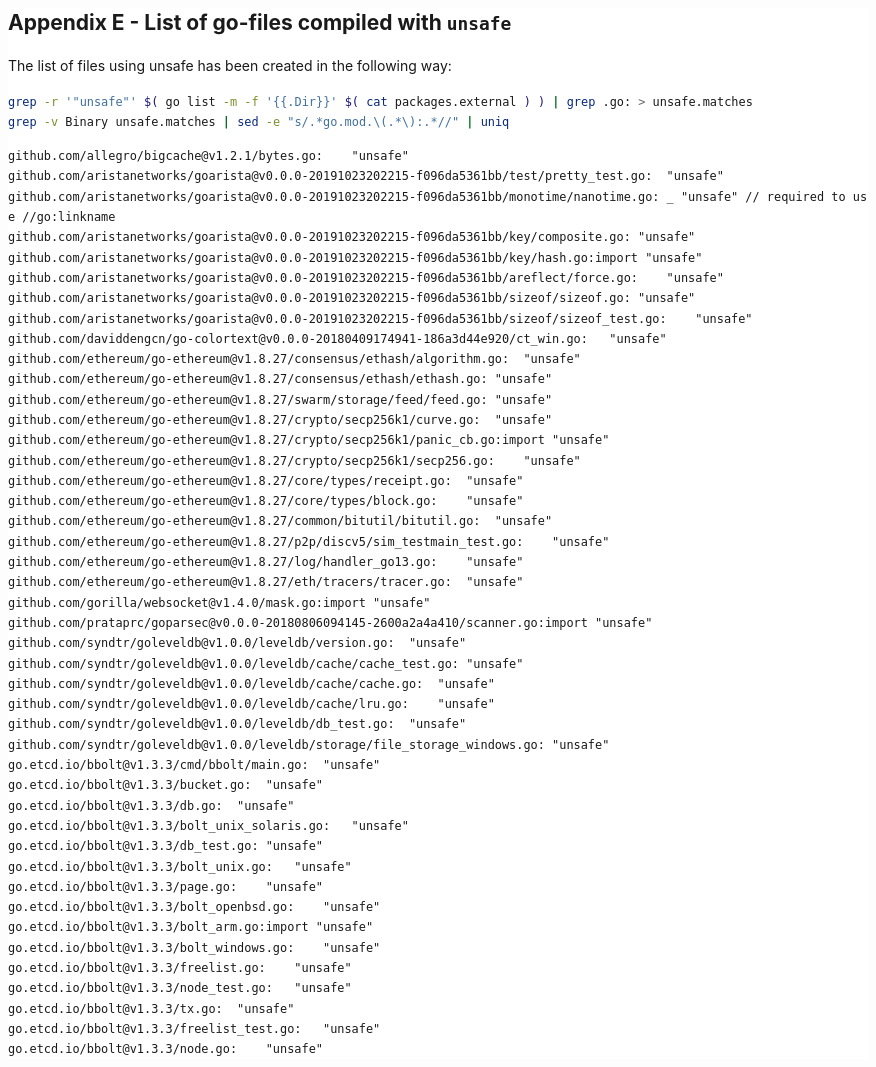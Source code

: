 ## Appendix E - List of go-files compiled with `unsafe`

The list of files using unsafe has been created in the following way:

```bash
grep -r '"unsafe"' $( go list -m -f '{{.Dir}}' $( cat packages.external ) ) | grep .go: > unsafe.matches
grep -v Binary unsafe.matches | sed -e "s/.*go.mod.\(.*\):.*//" | uniq
```
```text
github.com/allegro/bigcache@v1.2.1/bytes.go:	"unsafe"
github.com/aristanetworks/goarista@v0.0.0-20191023202215-f096da5361bb/test/pretty_test.go:	"unsafe"
github.com/aristanetworks/goarista@v0.0.0-20191023202215-f096da5361bb/monotime/nanotime.go:	_ "unsafe" // required to use //go:linkname
github.com/aristanetworks/goarista@v0.0.0-20191023202215-f096da5361bb/key/composite.go:	"unsafe"
github.com/aristanetworks/goarista@v0.0.0-20191023202215-f096da5361bb/key/hash.go:import "unsafe"
github.com/aristanetworks/goarista@v0.0.0-20191023202215-f096da5361bb/areflect/force.go:	"unsafe"
github.com/aristanetworks/goarista@v0.0.0-20191023202215-f096da5361bb/sizeof/sizeof.go:	"unsafe"
github.com/aristanetworks/goarista@v0.0.0-20191023202215-f096da5361bb/sizeof/sizeof_test.go:	"unsafe"
github.com/daviddengcn/go-colortext@v0.0.0-20180409174941-186a3d44e920/ct_win.go:	"unsafe"
github.com/ethereum/go-ethereum@v1.8.27/consensus/ethash/algorithm.go:	"unsafe"
github.com/ethereum/go-ethereum@v1.8.27/consensus/ethash/ethash.go:	"unsafe"
github.com/ethereum/go-ethereum@v1.8.27/swarm/storage/feed/feed.go:	"unsafe"
github.com/ethereum/go-ethereum@v1.8.27/crypto/secp256k1/curve.go:	"unsafe"
github.com/ethereum/go-ethereum@v1.8.27/crypto/secp256k1/panic_cb.go:import "unsafe"
github.com/ethereum/go-ethereum@v1.8.27/crypto/secp256k1/secp256.go:	"unsafe"
github.com/ethereum/go-ethereum@v1.8.27/core/types/receipt.go:	"unsafe"
github.com/ethereum/go-ethereum@v1.8.27/core/types/block.go:	"unsafe"
github.com/ethereum/go-ethereum@v1.8.27/common/bitutil/bitutil.go:	"unsafe"
github.com/ethereum/go-ethereum@v1.8.27/p2p/discv5/sim_testmain_test.go:	"unsafe"
github.com/ethereum/go-ethereum@v1.8.27/log/handler_go13.go:	"unsafe"
github.com/ethereum/go-ethereum@v1.8.27/eth/tracers/tracer.go:	"unsafe"
github.com/gorilla/websocket@v1.4.0/mask.go:import "unsafe"
github.com/prataprc/goparsec@v0.0.0-20180806094145-2600a2a4a410/scanner.go:import "unsafe"
github.com/syndtr/goleveldb@v1.0.0/leveldb/version.go:	"unsafe"
github.com/syndtr/goleveldb@v1.0.0/leveldb/cache/cache_test.go:	"unsafe"
github.com/syndtr/goleveldb@v1.0.0/leveldb/cache/cache.go:	"unsafe"
github.com/syndtr/goleveldb@v1.0.0/leveldb/cache/lru.go:	"unsafe"
github.com/syndtr/goleveldb@v1.0.0/leveldb/db_test.go:	"unsafe"
github.com/syndtr/goleveldb@v1.0.0/leveldb/storage/file_storage_windows.go:	"unsafe"
go.etcd.io/bbolt@v1.3.3/cmd/bbolt/main.go:	"unsafe"
go.etcd.io/bbolt@v1.3.3/bucket.go:	"unsafe"
go.etcd.io/bbolt@v1.3.3/db.go:	"unsafe"
go.etcd.io/bbolt@v1.3.3/bolt_unix_solaris.go:	"unsafe"
go.etcd.io/bbolt@v1.3.3/db_test.go:	"unsafe"
go.etcd.io/bbolt@v1.3.3/bolt_unix.go:	"unsafe"
go.etcd.io/bbolt@v1.3.3/page.go:	"unsafe"
go.etcd.io/bbolt@v1.3.3/bolt_openbsd.go:	"unsafe"
go.etcd.io/bbolt@v1.3.3/bolt_arm.go:import "unsafe"
go.etcd.io/bbolt@v1.3.3/bolt_windows.go:	"unsafe"
go.etcd.io/bbolt@v1.3.3/freelist.go:	"unsafe"
go.etcd.io/bbolt@v1.3.3/node_test.go:	"unsafe"
go.etcd.io/bbolt@v1.3.3/tx.go:	"unsafe"
go.etcd.io/bbolt@v1.3.3/freelist_test.go:	"unsafe"
go.etcd.io/bbolt@v1.3.3/node.go:	"unsafe"
```
